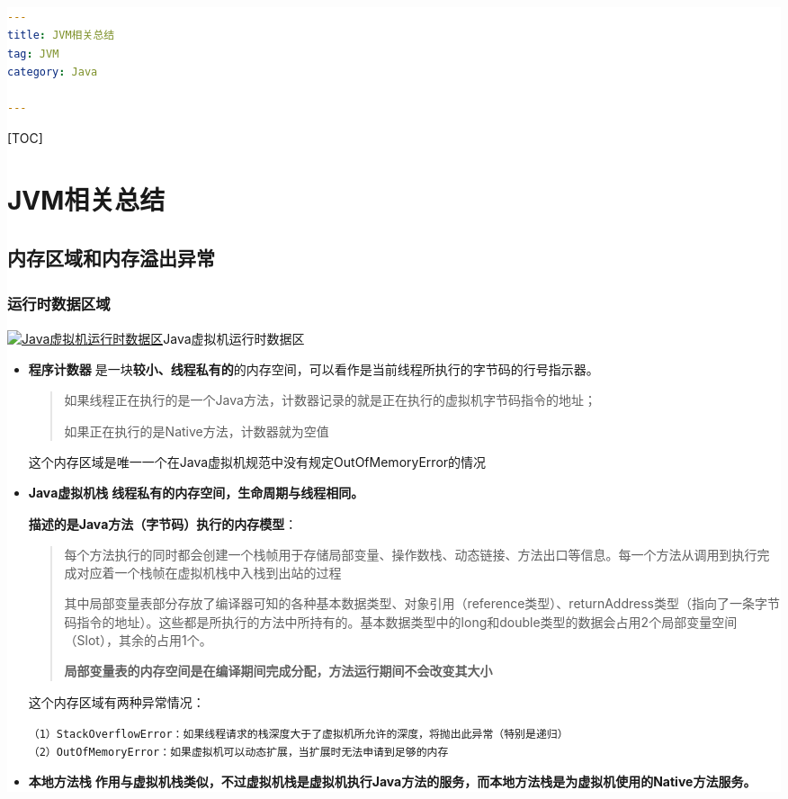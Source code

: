 ```yaml
---
title: JVM相关总结
tag: JVM
category: Java

---
```


<meta name="referrer" content="no-referrer" />



[TOC]

# JVM相关总结

## 内存区域和内存溢出异常

### 运行时数据区域

[![Java虚拟机运行时数据区](https://upload-images.jianshu.io/upload_images/4061843-15cbe9a02edba4e4.png?imageMogr2/auto-orient/strip%7CimageView2/2/w/1240)](https://upload-images.jianshu.io/upload_images/4061843-15cbe9a02edba4e4.png?imageMogr2/auto-orient/strip|imageView2/2/w/1240)Java虚拟机运行时数据区

- **程序计数器**
    是一块**较小、线程私有的**的内存空间，可以看作是当前线程所执行的字节码的行号指示器。

    > 如果线程正在执行的是一个Java方法，计数器记录的就是正在执行的虚拟机字节码指令的地址；
    >
    > 如果正在执行的是Native方法，计数器就为空值

    这个内存区域是唯一一个在Java虚拟机规范中没有规定OutOfMemoryError的情况

- **Java虚拟机栈**
    **线程私有的内存空间，生命周期与线程相同。**

    **描述的是Java方法（字节码）执行的内存模型**：

    > 每个方法执行的同时都会创建一个栈帧用于存储局部变量、操作数栈、动态链接、方法出口等信息。每一个方法从调用到执行完成对应着一个栈帧在虚拟机栈中入栈到出站的过程
    >
    > 其中局部变量表部分存放了编译器可知的各种基本数据类型、对象引用（reference类型）、returnAddress类型（指向了一条字节码指令的地址）。这些都是所执行的方法中所持有的。基本数据类型中的long和double类型的数据会占用2个局部变量空间（Slot），其余的占用1个。
    >
    > **局部变量表的内存空间是在编译期间完成分配，方法运行期间不会改变其大小**

    这个内存区域有两种异常情况：

    ```
    （1）StackOverflowError：如果线程请求的栈深度大于了虚拟机所允许的深度，将抛出此异常（特别是递归） 
    （2）OutOfMemoryError：如果虚拟机可以动态扩展，当扩展时无法申请到足够的内存
    ```

- **本地方法栈**
    **作用与虚拟机栈类似，不过虚拟机栈是虚拟机执行Java方法的服务，而本地方法栈是为虚拟机使用的Native方法服务。**
